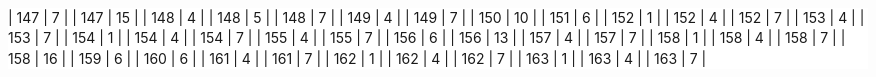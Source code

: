 | 147     | 7            |
| 147     | 15           |
| 148     | 4            |
| 148     | 5            |
| 148     | 7            |
| 149     | 4            |
| 149     | 7            |
| 150     | 10           |
| 151     | 6            |
| 152     | 1            |
| 152     | 4            |
| 152     | 7            |
| 153     | 4            |
| 153     | 7            |
| 154     | 1            |
| 154     | 4            |
| 154     | 7            |
| 155     | 4            |
| 155     | 7            |
| 156     | 6            |
| 156     | 13           |
| 157     | 4            |
| 157     | 7            |
| 158     | 1            |
| 158     | 4            |
| 158     | 7            |
| 158     | 16           |
| 159     | 6            |
| 160     | 6            |
| 161     | 4            |
| 161     | 7            |
| 162     | 1            |
| 162     | 4            |
| 162     | 7            |
| 163     | 1            |
| 163     | 4            |
| 163     | 7            |
